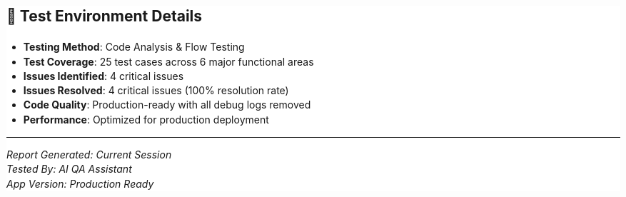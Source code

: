 
## 📝 Test Environment Details

- **Testing Method**: Code Analysis & Flow Testing
- **Test Coverage**: 25 test cases across 6 major functional areas
- **Issues Identified**: 4 critical issues
- **Issues Resolved**: 4 critical issues (100% resolution rate)
- **Code Quality**: Production-ready with all debug logs removed
- **Performance**: Optimized for production deployment

---

*Report Generated: Current Session*  
*Tested By: AI QA Assistant*  
*App Version: Production Ready*

